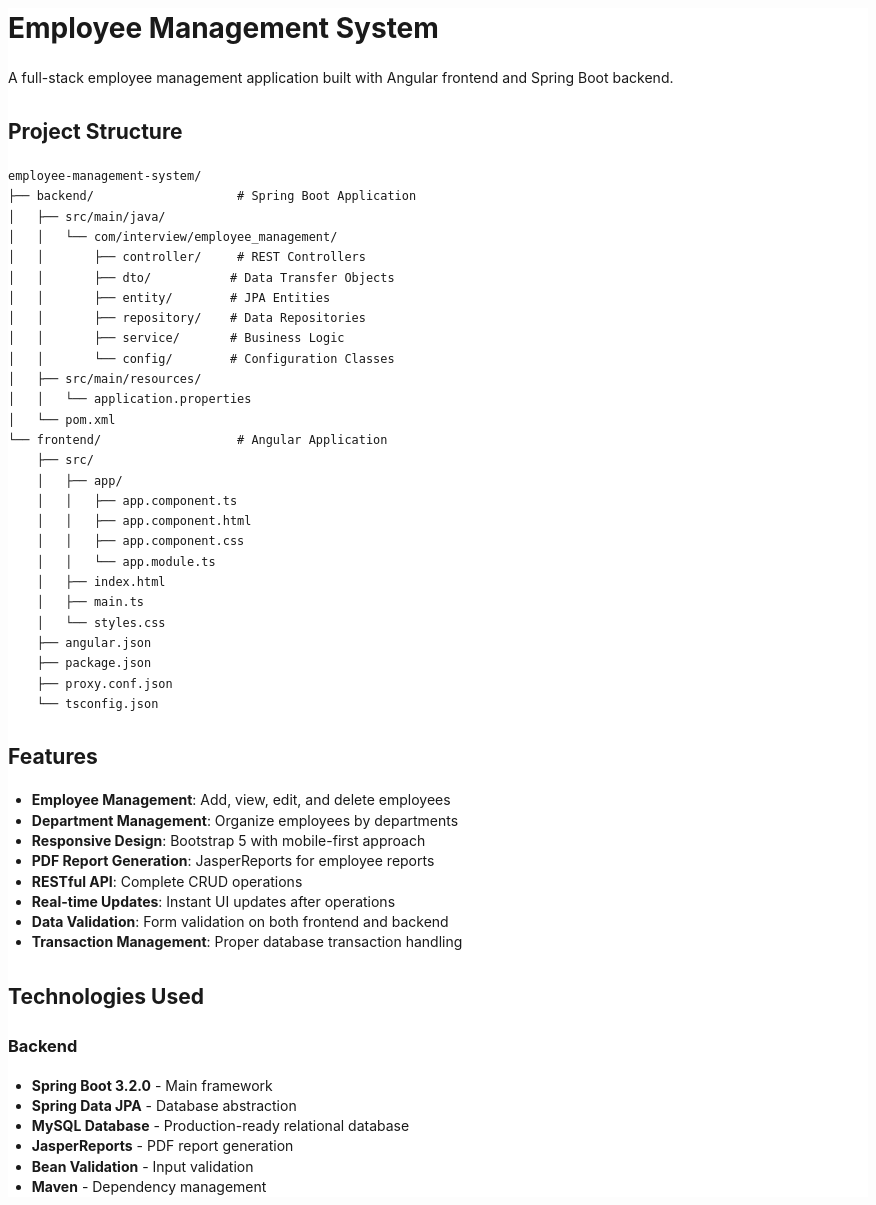 # Employee Management System

A full-stack employee management application built with Angular frontend and Spring Boot backend.

## Project Structure

```
employee-management-system/
├── backend/                    # Spring Boot Application
│   ├── src/main/java/
│   │   └── com/interview/employee_management/
│   │       ├── controller/     # REST Controllers
│   │       ├── dto/           # Data Transfer Objects
│   │       ├── entity/        # JPA Entities
│   │       ├── repository/    # Data Repositories
│   │       ├── service/       # Business Logic
│   │       └── config/        # Configuration Classes
│   ├── src/main/resources/
│   │   └── application.properties
│   └── pom.xml
└── frontend/                   # Angular Application
    ├── src/
    │   ├── app/
    │   │   ├── app.component.ts
    │   │   ├── app.component.html
    │   │   ├── app.component.css
    │   │   └── app.module.ts
    │   ├── index.html
    │   ├── main.ts
    │   └── styles.css
    ├── angular.json
    ├── package.json
    ├── proxy.conf.json
    └── tsconfig.json
```

## Features

- **Employee Management**: Add, view, edit, and delete employees
- **Department Management**: Organize employees by departments
- **Responsive Design**: Bootstrap 5 with mobile-first approach
- **PDF Report Generation**: JasperReports for employee reports
- **RESTful API**: Complete CRUD operations
- **Real-time Updates**: Instant UI updates after operations
- **Data Validation**: Form validation on both frontend and backend
- **Transaction Management**: Proper database transaction handling

## Technologies Used

### Backend
- **Spring Boot 3.2.0** - Main framework
- **Spring Data JPA** - Database abstraction
- **MySQL Database** - Production-ready relational database
- **JasperReports** - PDF report generation
- **Bean Validation** - Input validation
- **Maven** - Dependency management
